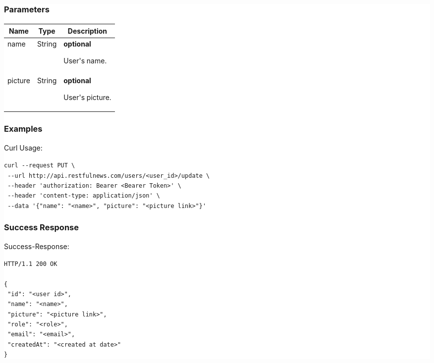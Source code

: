 ### Parameters

| Name    | Type      | Description                          |
|---------|-----------|--------------------------------------|
| name			| String			| **optional** <p>User's name.</p>							|
| picture			| String			| **optional** <p>User's picture.</p>							|

### Examples

Curl Usage:

```
curl --request PUT \
 --url http://api.restfulnews.com/users/<user_id>/update \
 --header 'authorization: Bearer <Bearer Token>' \
 --header 'content-type: application/json' \
 --data '{"name": "<name>", "picture": "<picture link>"}'
```

### Success Response

Success-Response:

```
HTTP/1.1 200 OK

{
 "id": "<user id>",
 "name": "<name>",
 "picture": "<picture link>",
 "role": "<role>",
 "email": "<email>",
 "createdAt": "<created at date>"
}
```

